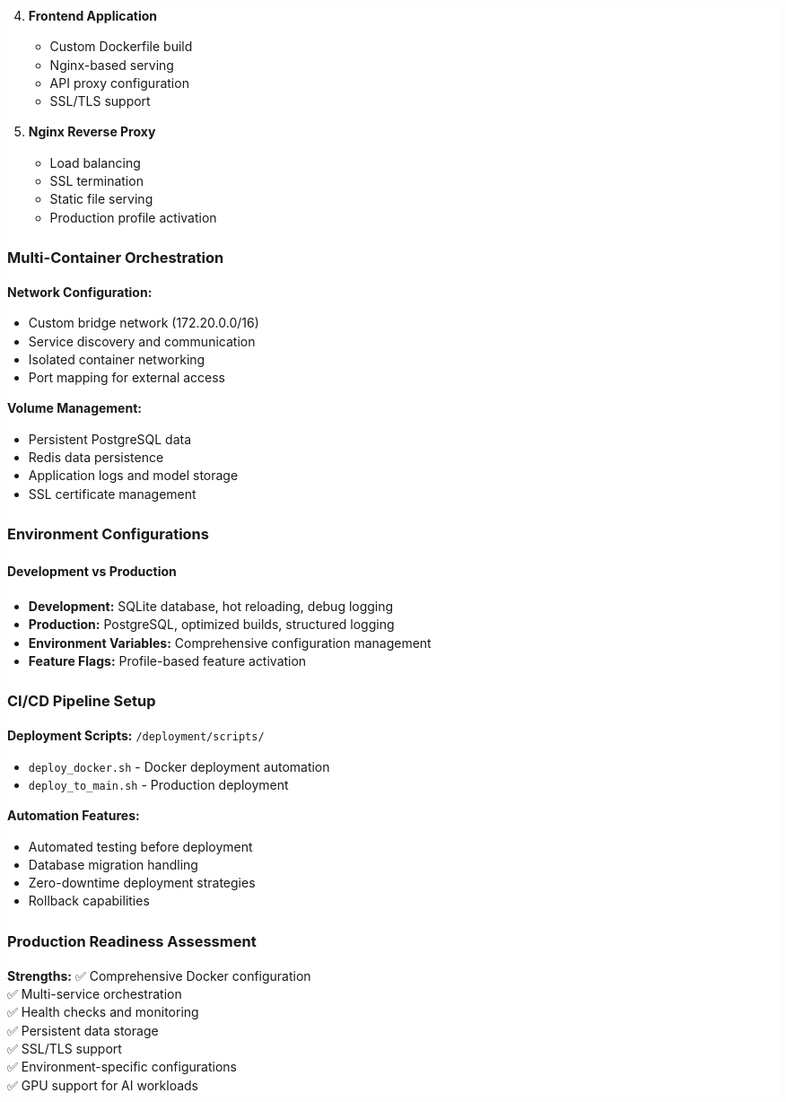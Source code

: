 4. **Frontend Application**
   - Custom Dockerfile build
   - Nginx-based serving
   - API proxy configuration
   - SSL/TLS support

5. **Nginx Reverse Proxy**
   - Load balancing
   - SSL termination
   - Static file serving
   - Production profile activation

### Multi-Container Orchestration

**Network Configuration:**
- Custom bridge network (172.20.0.0/16)
- Service discovery and communication
- Isolated container networking
- Port mapping for external access

**Volume Management:**
- Persistent PostgreSQL data
- Redis data persistence
- Application logs and model storage
- SSL certificate management

### Environment Configurations

#### Development vs Production
- **Development:** SQLite database, hot reloading, debug logging
- **Production:** PostgreSQL, optimized builds, structured logging
- **Environment Variables:** Comprehensive configuration management
- **Feature Flags:** Profile-based feature activation

### CI/CD Pipeline Setup

**Deployment Scripts:** `/deployment/scripts/`
- `deploy_docker.sh` - Docker deployment automation
- `deploy_to_main.sh` - Production deployment

**Automation Features:**
- Automated testing before deployment
- Database migration handling
- Zero-downtime deployment strategies
- Rollback capabilities

### Production Readiness Assessment

**Strengths:**
✅ Comprehensive Docker configuration  
✅ Multi-service orchestration  
✅ Health checks and monitoring  
✅ Persistent data storage  
✅ SSL/TLS support  
✅ Environment-specific configurations  
✅ GPU support for AI workloads  

